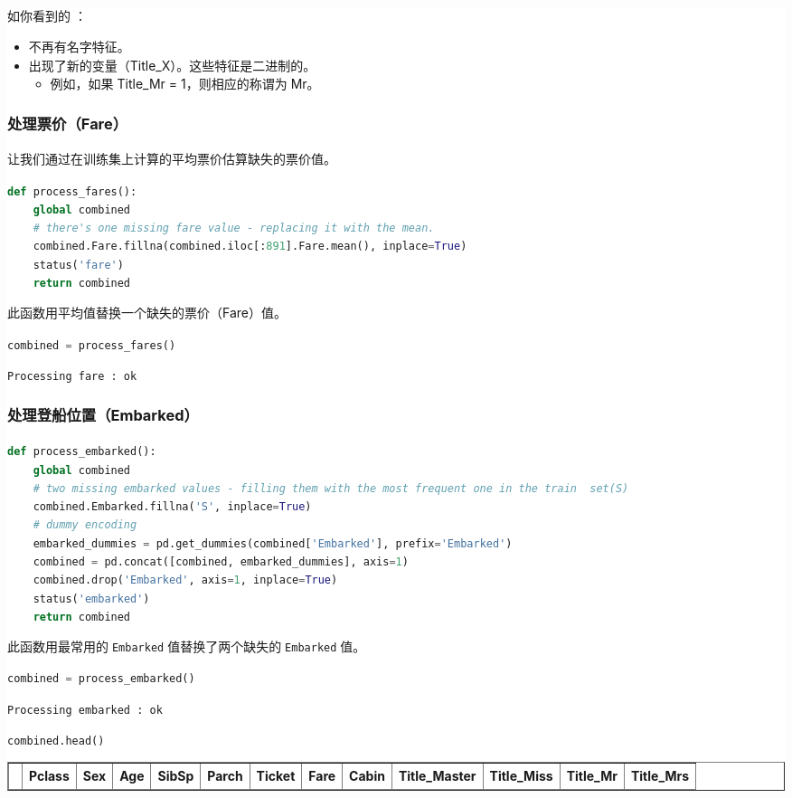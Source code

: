 
如你看到的 ：

* 不再有名字特征。
* 出现了新的变量（Title_X）。这些特征是二进制的。
  * 例如，如果 Title_Mr = 1，则相应的称谓为 Mr。

### 处理票价（Fare）

让我们通过在训练集上计算的平均票价估算缺失的票价值。

```python
def process_fares():
    global combined
    # there's one missing fare value - replacing it with the mean.
    combined.Fare.fillna(combined.iloc[:891].Fare.mean(), inplace=True)
    status('fare')
    return combined
```

此函数用平均值替换一个缺失的票价（Fare）值。

```python
combined = process_fares()
```

    Processing fare : ok

### 处理登船位置（Embarked）

```python
def process_embarked():
    global combined
    # two missing embarked values - filling them with the most frequent one in the train  set(S)
    combined.Embarked.fillna('S', inplace=True)
    # dummy encoding
    embarked_dummies = pd.get_dummies(combined['Embarked'], prefix='Embarked')
    combined = pd.concat([combined, embarked_dummies], axis=1)
    combined.drop('Embarked', axis=1, inplace=True)
    status('embarked')
    return combined
```

此函数用最常用的 `Embarked` 值替换了两个缺失的 `Embarked` 值。

```python
combined = process_embarked()
```

    Processing embarked : ok

```python
combined.head()
```

<table border="1" class="dataframe">
  <thead>
    <tr style="text-align: right;">
      <th></th>
      <th>Pclass</th>
      <th>Sex</th>
      <th>Age</th>
      <th>SibSp</th>
      <th>Parch</th>
      <th>Ticket</th>
      <th>Fare</th>
      <th>Cabin</th>
      <th>Title_Master</th>
      <th>Title_Miss</th>
      <th>Title_Mr</th>
      <th>Title_Mrs</th>